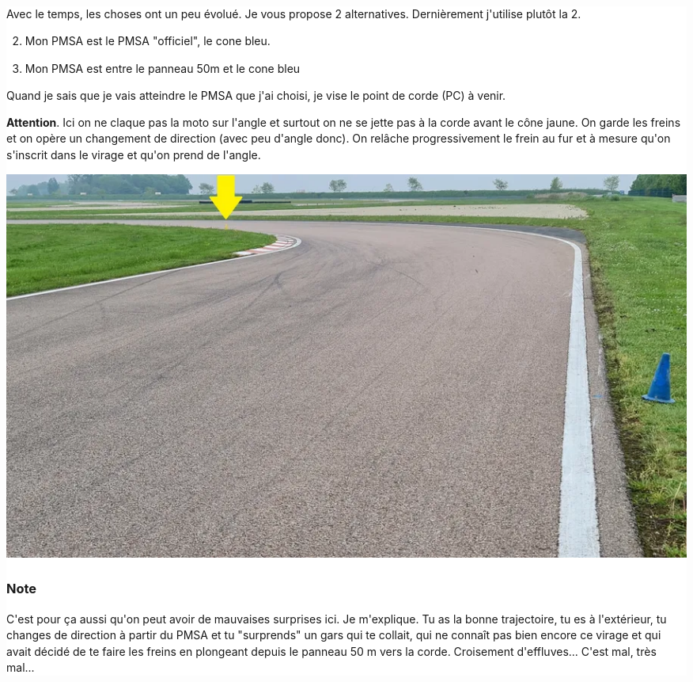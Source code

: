 
Avec le temps, les choses ont un peu évolué. Je vous propose 2 alternatives. Dernièrement j'utilise plutôt la 2.

2. Mon PMSA est le PMSA "officiel", le cone bleu.

6. Mon PMSA est entre le panneau 50m et le cone bleu

Quand je sais que je vais atteindre le PMSA que j'ai choisi, je vise le point de corde (PC) à venir.

**Attention**. Ici on ne claque pas la moto sur l'angle et surtout on ne se jette pas à la corde avant le cône jaune. On garde les freins et on opère un changement de direction (avec peu d'angle donc). On relâche progressivement le frein au fur et à mesure qu'on s'inscrit dans le virage et qu'on prend de l'angle.

<div align="center">
<img src="./assets/20230514_125643-1.webp" alt="" width="900" loading="lazy"/>
</div>

### Note

C'est pour ça aussi qu'on peut avoir de mauvaises surprises ici. Je m'explique. Tu as la bonne trajectoire, tu es à l'extérieur, tu changes de direction à partir du PMSA et tu "surprends" un gars qui te collait, qui ne connaît pas bien encore ce virage et qui avait décidé de te faire les freins en plongeant depuis le panneau 50 m vers la corde. Croisement d'effluves... C'est mal, très mal...


<div align="center">
<iframe width="560" height="315" src="https://www.youtube.com/embed/TAQnOzY7QXE?si=gnSm_zT7x-XU--2Y" title="YouTube video player" frameborder="0" allow="accelerometer; autoplay; clipboard-write; encrypted-media; gyroscope; picture-in-picture; web-share" referrerpolicy="strict-origin-when-cross-origin" allowfullscreen></iframe>
</div>
